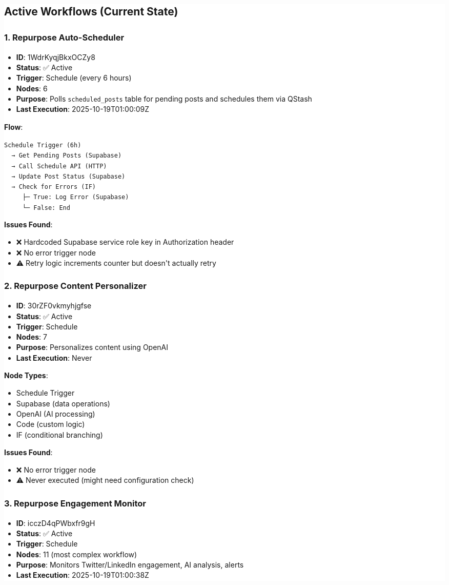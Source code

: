 
## Active Workflows (Current State)

### 1. Repurpose Auto-Scheduler
- **ID**: 1WdrKyqjBkxOCZy8
- **Status**: ✅ Active
- **Trigger**: Schedule (every 6 hours)
- **Nodes**: 6
- **Purpose**: Polls `scheduled_posts` table for pending posts and schedules them via QStash
- **Last Execution**: 2025-10-19T01:00:09Z

**Flow**:
```
Schedule Trigger (6h)
  → Get Pending Posts (Supabase)
  → Call Schedule API (HTTP)
  → Update Post Status (Supabase)
  → Check for Errors (IF)
     ├─ True: Log Error (Supabase)
     └─ False: End
```

**Issues Found**:
- ❌ Hardcoded Supabase service role key in Authorization header
- ❌ No error trigger node
- ⚠️ Retry logic increments counter but doesn't actually retry

### 2. Repurpose Content Personalizer
- **ID**: 30rZF0vkmyhjgfse
- **Status**: ✅ Active
- **Trigger**: Schedule
- **Nodes**: 7
- **Purpose**: Personalizes content using OpenAI
- **Last Execution**: Never

**Node Types**:
- Schedule Trigger
- Supabase (data operations)
- OpenAI (AI processing)
- Code (custom logic)
- IF (conditional branching)

**Issues Found**:
- ❌ No error trigger node
- ⚠️ Never executed (might need configuration check)

### 3. Repurpose Engagement Monitor
- **ID**: icczD4qPWbxfr9gH
- **Status**: ✅ Active
- **Trigger**: Schedule
- **Nodes**: 11 (most complex workflow)
- **Purpose**: Monitors Twitter/LinkedIn engagement, AI analysis, alerts
- **Last Execution**: 2025-10-19T01:00:38Z
